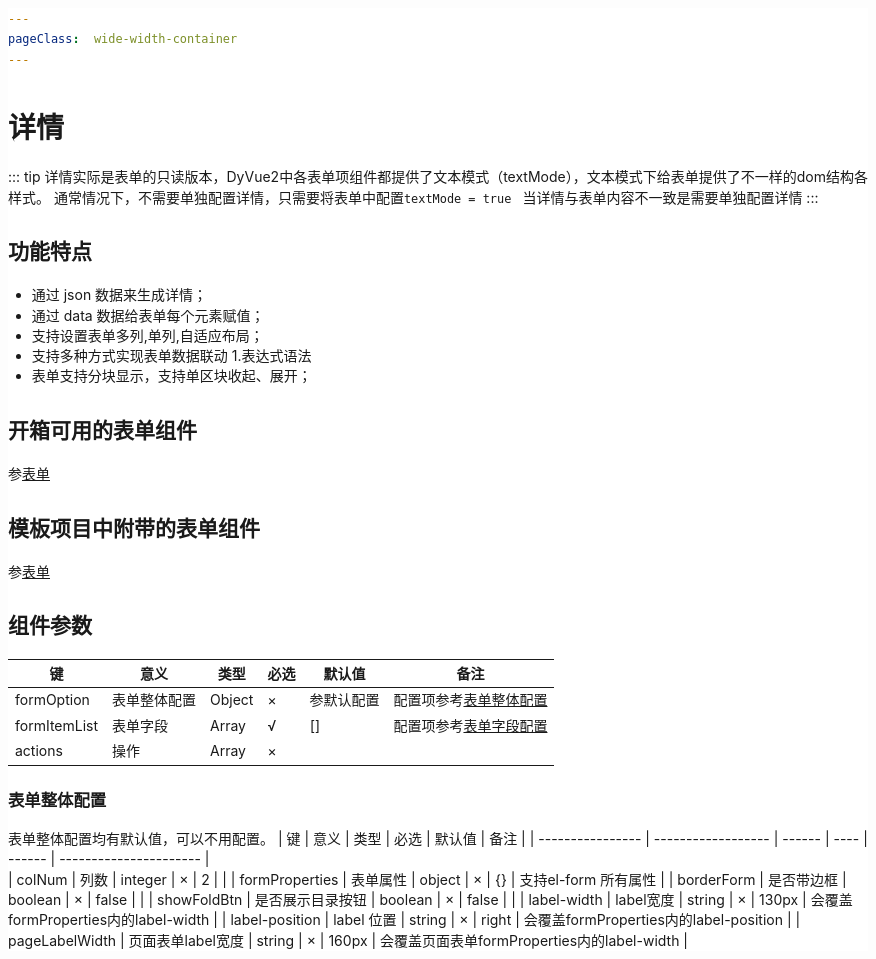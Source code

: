 ```yaml
---
pageClass:  wide-width-container
---
```

# 详情
::: tip
详情实际是表单的只读版本，DyVue2中各表单项组件都提供了文本模式（textMode），文本模式下给表单提供了不一样的dom结构各样式。
通常情况下，不需要单独配置详情，只需要将表单中配置`textMode = true `
当详情与表单内容不一致是需要单独配置详情
:::
## 功能特点

- 通过 json 数据来生成详情；
- 通过 data 数据给表单每个元素赋值；
- 支持设置表单多列,单列,自适应布局；
- 支持多种方式实现表单数据联动 1.表达式语法  
- 表单支持分块显示，支持单区块收起、展开；




 ## 开箱可用的表单组件
 参[表单](./form.md#开箱可用的表单组件)
## 模板项目中附带的表单组件  
 参[表单](./form.md#开箱可用的表单组件)


 
 
## 组件参数
| 键  | 意义 | 类型 | 必选 | 默认值 | 备注 |
| --- | ---- | ---- | ---- | ------ | ---- | 
| formOption | 表单整体配置                    | Object | ×    |  参默认配置   |   配置项参考[表单整体配置](#表单整体配置)  |
| formItemList | 表单字段                    | Array | √    |  []   |  配置项参考[表单字段配置](#表单字段配置)   |
| actions  | 操作                    | Array | ×     |     |      |
 
### 表单整体配置
表单整体配置均有默认值，可以不用配置。
 | 键               | 意义          | 类型   | 必选 | 默认值 | 备注          |
 | ---------------- | ------------------ | ------ | ---- | ------ | ---------------------- |  
 | colNum             | 列数 | integer | ×    | 2     |          |
 | formProperties | 表单属性 | object | ×    | {}     |  支持el-form  所有属性    |
 | borderForm       | 是否带边框           | boolean  | ×    | false    |   |
 | showFoldBtn      | 是否展示目录按钮           | boolean | ×    | false     |  |
 | label-width     | label宽度       | string | ×    | 130px     |  会覆盖formProperties内的label-width  |
 | label-position     | label 位置             | string    | ×    | right   |    会覆盖formProperties内的label-position   |
 | pageLabelWidth           | 页面表单label宽度           | string    | ×    |  160px      |   会覆盖页面表单formProperties内的label-width   |
